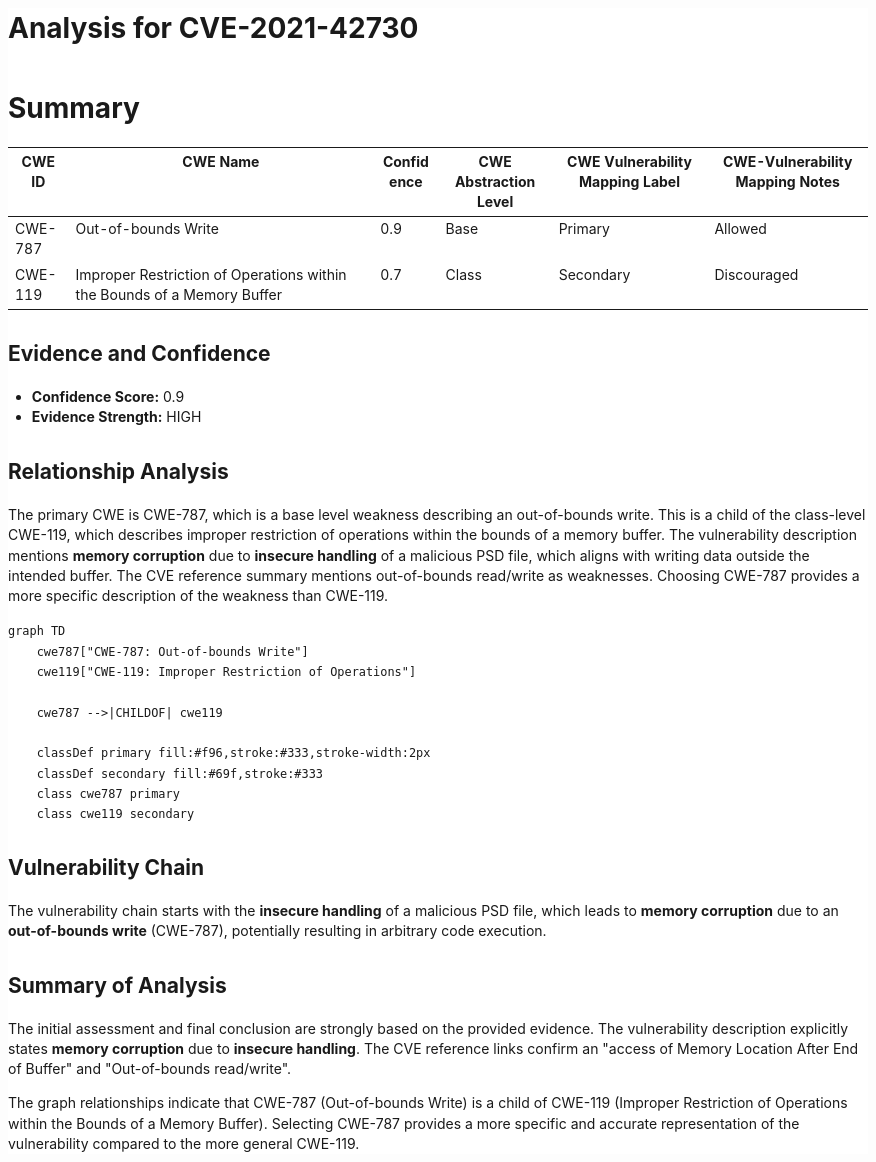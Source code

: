 # Analysis for CVE-2021-42730

# Summary
| CWE ID | CWE Name | Confidence | CWE Abstraction Level | CWE Vulnerability Mapping Label | CWE-Vulnerability Mapping Notes |
|---|---|---|---|---|---|
| CWE-787 | Out-of-bounds Write | 0.9 | Base | Primary | Allowed |
| CWE-119 | Improper Restriction of Operations within the Bounds of a Memory Buffer | 0.7 | Class | Secondary | Discouraged |

## Evidence and Confidence

*   **Confidence Score:** 0.9
*   **Evidence Strength:** HIGH

## Relationship Analysis
The primary CWE is CWE-787, which is a base level weakness describing an out-of-bounds write. This is a child of the class-level CWE-119, which describes improper restriction of operations within the bounds of a memory buffer. The vulnerability description mentions **memory corruption** due to **insecure handling** of a malicious PSD file, which aligns with writing data outside the intended buffer. The CVE reference summary mentions out-of-bounds read/write as weaknesses. Choosing CWE-787 provides a more specific description of the weakness than CWE-119.

```mermaid
graph TD
    cwe787["CWE-787: Out-of-bounds Write"]
    cwe119["CWE-119: Improper Restriction of Operations"]
    
    cwe787 -->|CHILDOF| cwe119
    
    classDef primary fill:#f96,stroke:#333,stroke-width:2px
    classDef secondary fill:#69f,stroke:#333
    class cwe787 primary
    class cwe119 secondary
```

## Vulnerability Chain
The vulnerability chain starts with the **insecure handling** of a malicious PSD file, which leads to **memory corruption** due to an **out-of-bounds write** (CWE-787), potentially resulting in arbitrary code execution.

## Summary of Analysis
The initial assessment and final conclusion are strongly based on the provided evidence. The vulnerability description explicitly states **memory corruption** due to **insecure handling**. The CVE reference links confirm an "access of Memory Location After End of Buffer" and "Out-of-bounds read/write".

The graph relationships indicate that CWE-787 (Out-of-bounds Write) is a child of CWE-119 (Improper Restriction of Operations within the Bounds of a Memory Buffer). Selecting CWE-787 provides a more specific and accurate representation of the vulnerability compared to the more general CWE-119.
